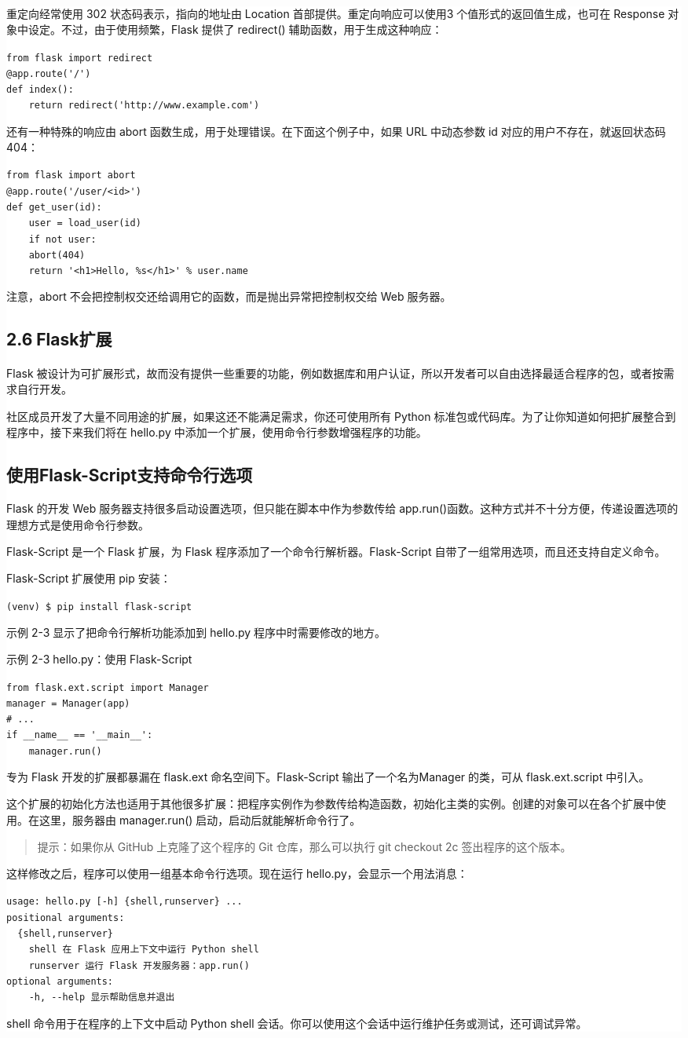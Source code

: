 重定向经常使用 302 状态码表示，指向的地址由 Location 首部提供。重定向响应可以使用3 个值形式的返回值生成，也可在 Response 对象中设定。不过，由于使用频繁，Flask 提供了 redirect() 辅助函数，用于生成这种响应：
```
from flask import redirect
@app.route('/')
def index():
    return redirect('http://www.example.com')
```
还有一种特殊的响应由 abort 函数生成，用于处理错误。在下面这个例子中，如果 URL 中动态参数 id 对应的用户不存在，就返回状态码 404：
```
from flask import abort
@app.route('/user/<id>')
def get_user(id):
    user = load_user(id)
    if not user:
    abort(404)
    return '<h1>Hello, %s</h1>' % user.name
```
注意，abort 不会把控制权交还给调用它的函数，而是抛出异常把控制权交给 Web 服务器。

## 2.6 Flask扩展
Flask 被设计为可扩展形式，故而没有提供一些重要的功能，例如数据库和用户认证，所以开发者可以自由选择最适合程序的包，或者按需求自行开发。

社区成员开发了大量不同用途的扩展，如果这还不能满足需求，你还可使用所有 Python 标准包或代码库。为了让你知道如何把扩展整合到程序中，接下来我们将在 hello.py 中添加一个扩展，使用命令行参数增强程序的功能。

## 使用Flask-Script支持命令行选项

Flask 的开发 Web 服务器支持很多启动设置选项，但只能在脚本中作为参数传给 app.run()函数。这种方式并不十分方便，传递设置选项的理想方式是使用命令行参数。

Flask-Script 是一个 Flask 扩展，为 Flask 程序添加了一个命令行解析器。Flask-Script 自带了一组常用选项，而且还支持自定义命令。

Flask-Script 扩展使用 pip 安装：
```
(venv) $ pip install flask-script
```
示例 2-3 显示了把命令行解析功能添加到 hello.py 程序中时需要修改的地方。

示例 2-3 hello.py：使用 Flask-Script
```
from flask.ext.script import Manager
manager = Manager(app)
# ...
if __name__ == '__main__':
    manager.run()
```
专为 Flask 开发的扩展都暴漏在 flask.ext 命名空间下。Flask-Script 输出了一个名为Manager 的类，可从 flask.ext.script 中引入。

这个扩展的初始化方法也适用于其他很多扩展：把程序实例作为参数传给构造函数，初始化主类的实例。创建的对象可以在各个扩展中使用。在这里，服务器由 manager.run() 启动，启动后就能解析命令行了。

>提示：如果你从 GitHub 上克隆了这个程序的 Git 仓库，那么可以执行 git checkout 2c 签出程序的这个版本。

这样修改之后，程序可以使用一组基本命令行选项。现在运行 hello.py，会显示一个用法消息：
```$ python hello.py
usage: hello.py [-h] {shell,runserver} ...
positional arguments:
  {shell,runserver}
    shell 在 Flask 应用上下文中运行 Python shell
    runserver 运行 Flask 开发服务器：app.run()
optional arguments:
    -h, --help 显示帮助信息并退出
```
shell 命令用于在程序的上下文中启动 Python shell 会话。你可以使用这个会话中运行维护任务或测试，还可调试异常。
